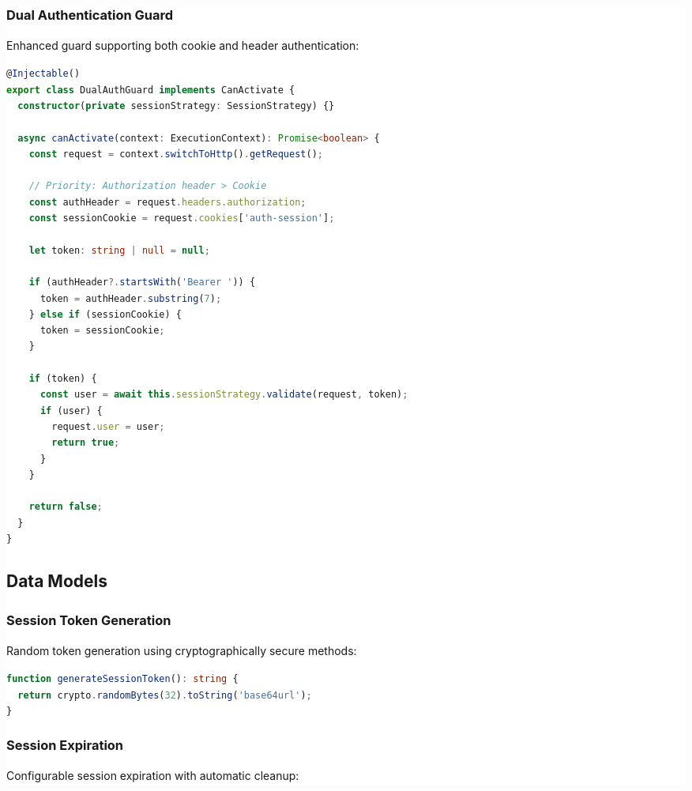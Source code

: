 ### Dual Authentication Guard

Enhanced guard supporting both cookie and header authentication:

```typescript
@Injectable()
export class DualAuthGuard implements CanActivate {
  constructor(private sessionStrategy: SessionStrategy) {}

  async canActivate(context: ExecutionContext): Promise<boolean> {
    const request = context.switchToHttp().getRequest();
    
    // Priority: Authorization header > Cookie
    const authHeader = request.headers.authorization;
    const sessionCookie = request.cookies['auth-session'];
    
    let token: string | null = null;
    
    if (authHeader?.startsWith('Bearer ')) {
      token = authHeader.substring(7);
    } else if (sessionCookie) {
      token = sessionCookie;
    }
    
    if (token) {
      const user = await this.sessionStrategy.validate(request, token);
      if (user) {
        request.user = user;
        return true;
      }
    }
    
    return false;
  }
}
```

## Data Models

### Session Token Generation

Random token generation using cryptographically secure methods:

```typescript
function generateSessionToken(): string {
  return crypto.randomBytes(32).toString('base64url');
}
```

### Session Expiration

Configurable session expiration with automatic cleanup:
